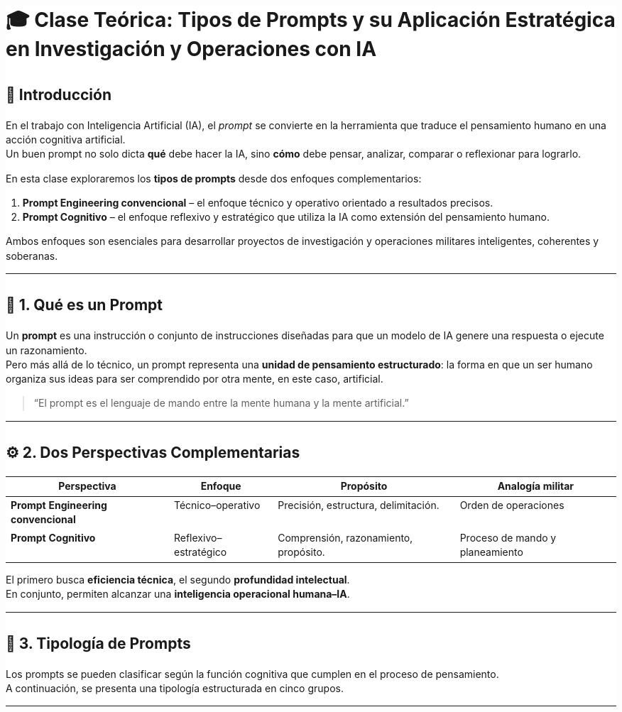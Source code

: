 # 🎓 Clase Teórica: Tipos de Prompts y su Aplicación Estratégica en Investigación y Operaciones con IA

## 📘 Introducción

En el trabajo con Inteligencia Artificial (IA), el *prompt* se convierte en la herramienta que traduce el pensamiento humano en una acción cognitiva artificial.  
Un buen prompt no solo dicta **qué** debe hacer la IA, sino **cómo** debe pensar, analizar, comparar o reflexionar para lograrlo.

En esta clase exploraremos los **tipos de prompts** desde dos enfoques complementarios:

1. **Prompt Engineering convencional** – el enfoque técnico y operativo orientado a resultados precisos.  
2. **Prompt Cognitivo** – el enfoque reflexivo y estratégico que utiliza la IA como extensión del pensamiento humano.

Ambos enfoques son esenciales para desarrollar proyectos de investigación y operaciones militares inteligentes, coherentes y soberanas.

---

## 🧠 1. Qué es un Prompt

Un **prompt** es una instrucción o conjunto de instrucciones diseñadas para que un modelo de IA genere una respuesta o ejecute un razonamiento.  
Pero más allá de lo técnico, un prompt representa una **unidad de pensamiento estructurado**: la forma en que un ser humano organiza sus ideas para ser comprendido por otra mente, en este caso, artificial.

> “El prompt es el lenguaje de mando entre la mente humana y la mente artificial.”

---

## ⚙️ 2. Dos Perspectivas Complementarias

| Perspectiva | Enfoque | Propósito | Analogía militar |
|--------------|----------|------------|------------------|
| **Prompt Engineering convencional** | Técnico–operativo | Precisión, estructura, delimitación. | Orden de operaciones |
| **Prompt Cognitivo** | Reflexivo–estratégico | Comprensión, razonamiento, propósito. | Proceso de mando y planeamiento |

El primero busca **eficiencia técnica**, el segundo **profundidad intelectual**.  
En conjunto, permiten alcanzar una **inteligencia operacional humana–IA**.

---

## 🧩 3. Tipología de Prompts

Los prompts se pueden clasificar según la función cognitiva que cumplen en el proceso de pensamiento.  
A continuación, se presenta una tipología estructurada en cinco grupos.

---